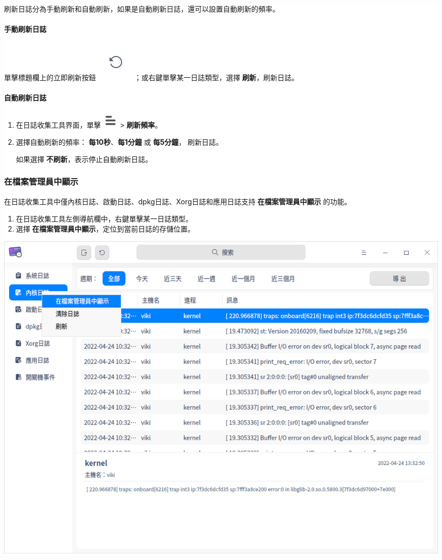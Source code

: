 刷新日誌分為手動刷新和自動刷新，如果是自動刷新日誌，還可以設置自動刷新的頻率。

#### 手動刷新日誌

單擊標題欄上的立即刷新按鈕 ![icon](../common/refresh.svg)；或右鍵單擊某一日誌類型，選擇 **刷新**，刷新日誌。

#### 自動刷新日誌

1. 在日誌收集工具界面，單擊 ![icon_menu](../common/icon_menu.svg) > **刷新頻率**。
2. 選擇自動刷新的頻率： **每10秒**、**每1分鐘** 或 **每5分鐘**， 刷新日誌。

   如果選擇 **不刷新**，表示停止自動刷新日誌。

### 在檔案管理員中顯示

在日誌收集工具中僅內核日誌、啟動日誌、dpkg日誌、Xorg日誌和應用日誌支持 **在檔案管理員中顯示** 的功能。

1. 在日誌收集工具左側導航欄中，右鍵單擊某一日誌類型。
2. 選擇 **在檔案管理員中顯示**，定位到當前日誌的存儲位置。


![right](fig/rightclick.png)
